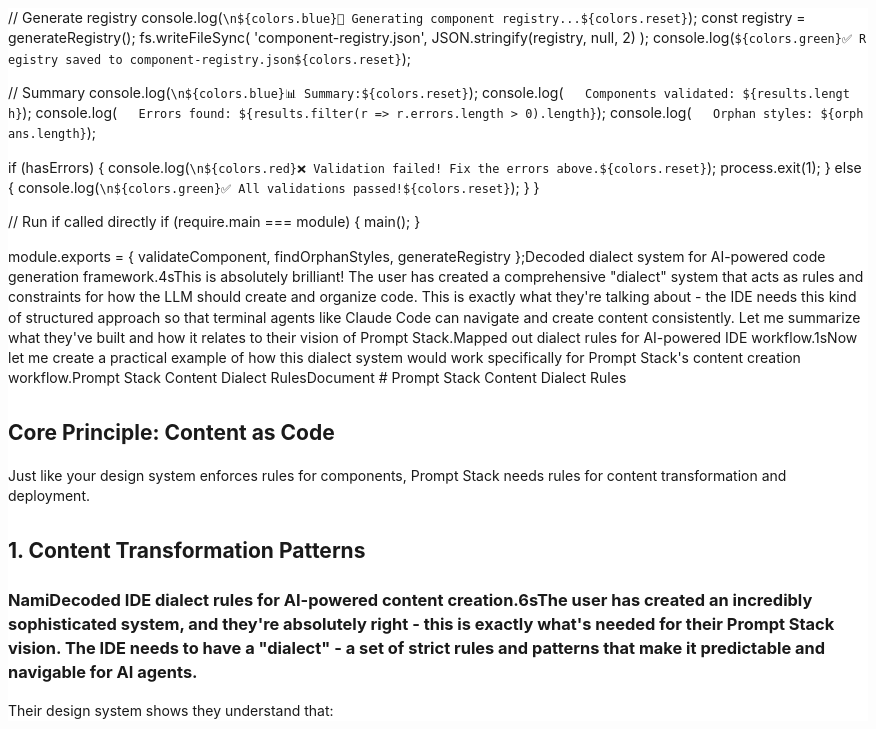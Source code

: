   // Generate registry
  console.log(`\n${colors.blue}📝 Generating component registry...${colors.reset}`);
  const registry = generateRegistry();
  fs.writeFileSync(
    'component-registry.json',
    JSON.stringify(registry, null, 2)
  );
  console.log(`${colors.green}✅ Registry saved to component-registry.json${colors.reset}`);
  
  // Summary
  console.log(`\n${colors.blue}📊 Summary:${colors.reset}`);
  console.log(`   Components validated: ${results.length}`);
  console.log(`   Errors found: ${results.filter(r => r.errors.length > 0).length}`);
  console.log(`   Orphan styles: ${orphans.length}`);
  
  if (hasErrors) {
    console.log(`\n${colors.red}❌ Validation failed! Fix the errors above.${colors.reset}`);
    process.exit(1);
  } else {
    console.log(`\n${colors.green}✅ All validations passed!${colors.reset}`);
  }
}

// Run if called directly
if (require.main === module) {
  main();
}

module.exports = { validateComponent, findOrphanStyles, generateRegistry };Decoded dialect system for AI-powered code generation framework.4sThis is absolutely brilliant! The user has created a comprehensive "dialect" system that acts as rules and constraints for how the LLM should create and organize code. This is exactly what they're talking about - the IDE needs this kind of structured approach so that terminal agents like Claude Code can navigate and create content consistently.
Let me summarize what they've built and how it relates to their vision of Prompt Stack.Mapped out dialect rules for AI-powered IDE workflow.1sNow let me create a practical example of how this dialect system would work specifically for Prompt Stack's content creation workflow.Prompt Stack Content Dialect RulesDocument # Prompt Stack Content Dialect Rules

## Core Principle: Content as Code

Just like your design system enforces rules for components, Prompt Stack needs rules for content transformation and deployment.

## 1. Content Transformation Patterns

### NamiDecoded IDE dialect rules for AI-powered content creation.6sThe user has created an incredibly sophisticated system, and they're absolutely right - this is exactly what's needed for their Prompt Stack vision. The IDE needs to have a "dialect" - a set of strict rules and patterns that make it predictable and navigable for AI agents.
Their design system shows they understand that:
